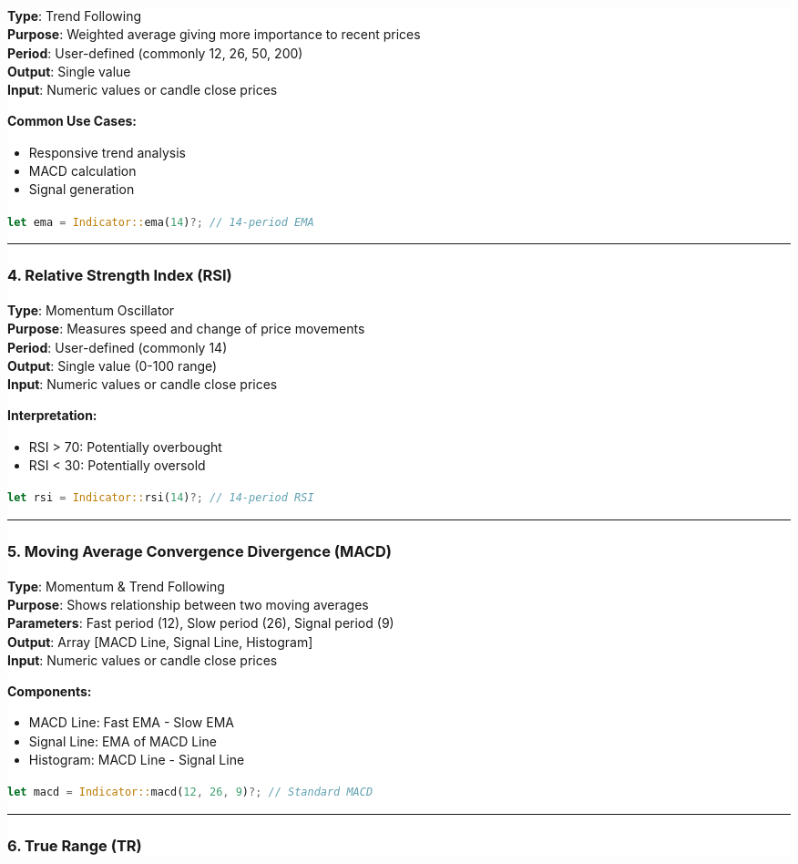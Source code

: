 **Type**: Trend Following  
**Purpose**: Weighted average giving more importance to recent prices  
**Period**: User-defined (commonly 12, 26, 50, 200)  
**Output**: Single value  
**Input**: Numeric values or candle close prices

**Common Use Cases:**

- Responsive trend analysis
- MACD calculation
- Signal generation

```rust
let ema = Indicator::ema(14)?; // 14-period EMA
```

---

### 4. Relative Strength Index (RSI)

**Type**: Momentum Oscillator  
**Purpose**: Measures speed and change of price movements  
**Period**: User-defined (commonly 14)  
**Output**: Single value (0-100 range)  
**Input**: Numeric values or candle close prices

**Interpretation:**

- RSI > 70: Potentially overbought
- RSI < 30: Potentially oversold

```rust
let rsi = Indicator::rsi(14)?; // 14-period RSI
```

---

### 5. Moving Average Convergence Divergence (MACD)

**Type**: Momentum & Trend Following  
**Purpose**: Shows relationship between two moving averages  
**Parameters**: Fast period (12), Slow period (26), Signal period (9)  
**Output**: Array [MACD Line, Signal Line, Histogram]  
**Input**: Numeric values or candle close prices

**Components:**

- MACD Line: Fast EMA - Slow EMA
- Signal Line: EMA of MACD Line
- Histogram: MACD Line - Signal Line

```rust
let macd = Indicator::macd(12, 26, 9)?; // Standard MACD
```

---

### 6. True Range (TR)
